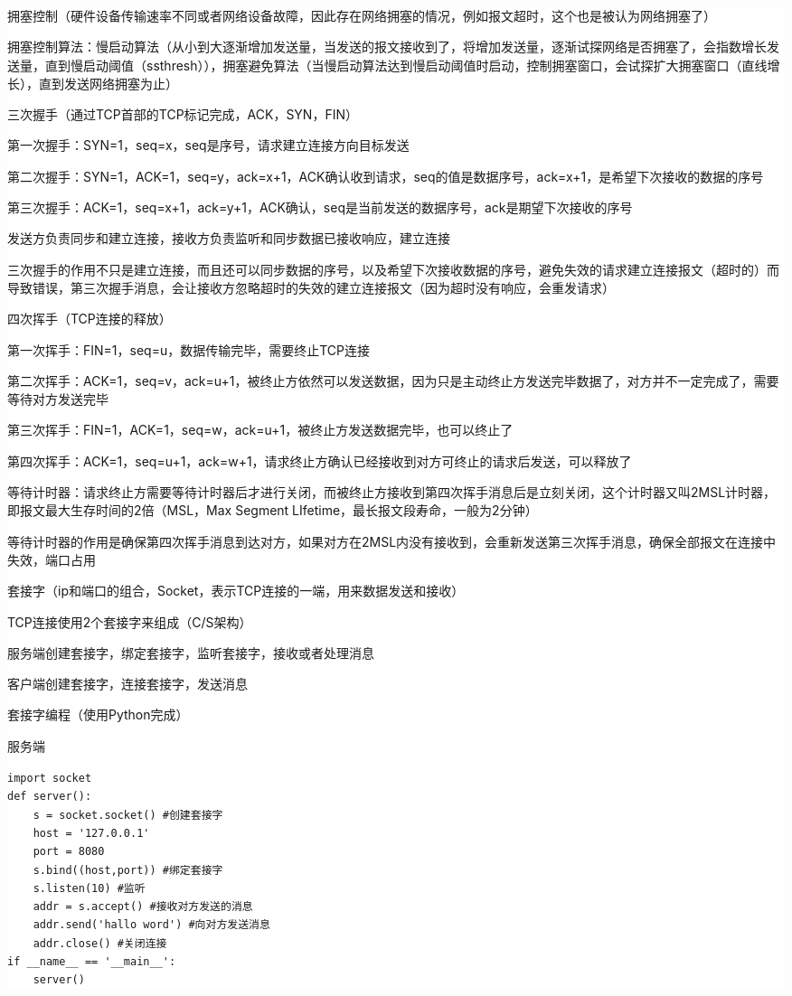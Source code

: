 拥塞控制（硬件设备传输速率不同或者网络设备故障，因此存在网络拥塞的情况，例如报文超时，这个也是被认为网络拥塞了）

拥塞控制算法：慢启动算法（从小到大逐渐增加发送量，当发送的报文接收到了，将增加发送量，逐渐试探网络是否拥塞了，会指数增长发送量，直到慢启动阈值（ssthresh）），拥塞避免算法（当慢启动算法达到慢启动阈值时启动，控制拥塞窗口，会试探扩大拥塞窗口（直线增长），直到发送网络拥塞为止）



三次握手（通过TCP首部的TCP标记完成，ACK，SYN，FIN）

第一次握手：SYN=1，seq=x，seq是序号，请求建立连接方向目标发送

第二次握手：SYN=1，ACK=1，seq=y，ack=x+1，ACK确认收到请求，seq的值是数据序号，ack=x+1，是希望下次接收的数据的序号

第三次握手：ACK=1，seq=x+1，ack=y+1，ACK确认，seq是当前发送的数据序号，ack是期望下次接收的序号


发送方负责同步和建立连接，接收方负责监听和同步数据已接收响应，建立连接


三次握手的作用不只是建立连接，而且还可以同步数据的序号，以及希望下次接收数据的序号，避免失效的请求建立连接报文（超时的）而导致错误，第三次握手消息，会让接收方忽略超时的失效的建立连接报文（因为超时没有响应，会重发请求）



四次挥手（TCP连接的释放）

第一次挥手：FIN=1，seq=u，数据传输完毕，需要终止TCP连接

第二次挥手：ACK=1，seq=v，ack=u+1，被终止方依然可以发送数据，因为只是主动终止方发送完毕数据了，对方并不一定完成了，需要等待对方发送完毕

第三次挥手：FIN=1，ACK=1，seq=w，ack=u+1，被终止方发送数据完毕，也可以终止了

第四次挥手：ACK=1，seq=u+1，ack=w+1，请求终止方确认已经接收到对方可终止的请求后发送，可以释放了


等待计时器：请求终止方需要等待计时器后才进行关闭，而被终止方接收到第四次挥手消息后是立刻关闭，这个计时器又叫2MSL计时器，即报文最大生存时间的2倍（MSL，Max Segment LIfetime，最长报文段寿命，一般为2分钟）


等待计时器的作用是确保第四次挥手消息到达对方，如果对方在2MSL内没有接收到，会重新发送第三次挥手消息，确保全部报文在连接中失效，端口占用



套接字（ip和端口的组合，Socket，表示TCP连接的一端，用来数据发送和接收）


TCP连接使用2个套接字来组成（C/S架构）


服务端创建套接字，绑定套接字，监听套接字，接收或者处理消息

客户端创建套接字，连接套接字，发送消息

套接字编程（使用Python完成）

服务端


    import socket
    def server():
        s = socket.socket() #创建套接字
        host = '127.0.0.1'
        port = 8080
        s.bind((host,port)) #绑定套接字
        s.listen(10) #监听
        addr = s.accept() #接收对方发送的消息
        addr.send('hallo word') #向对方发送消息
        addr.close() #关闭连接
    if __name__ == '__main__':
        server()
